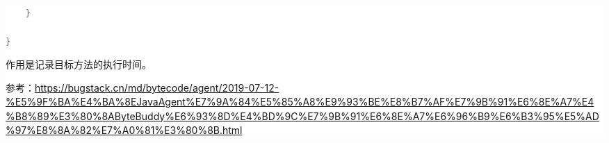```java
    }

}

```

作用是记录目标方法的执行时间。

参考：https://bugstack.cn/md/bytecode/agent/2019-07-12-%E5%9F%BA%E4%BA%8EJavaAgent%E7%9A%84%E5%85%A8%E9%93%BE%E8%B7%AF%E7%9B%91%E6%8E%A7%E4%B8%89%E3%80%8AByteBuddy%E6%93%8D%E4%BD%9C%E7%9B%91%E6%8E%A7%E6%96%B9%E6%B3%95%E5%AD%97%E8%8A%82%E7%A0%81%E3%80%8B.html

